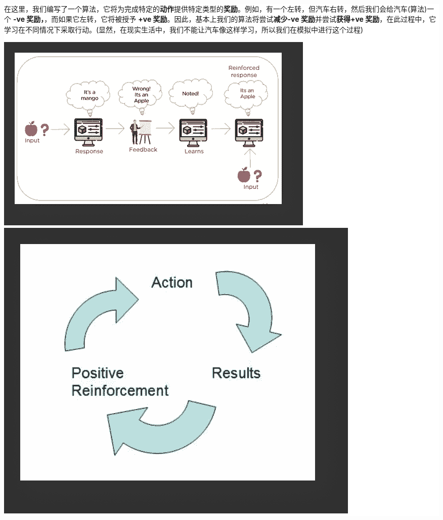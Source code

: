 在这里，我们编写了一个算法，它将为完成特定的**动作**提供特定类型的**奖励**。例如，有一个左转，但汽车右转，然后我们会给汽车(算法)一个 **-ve 奖励，**，而如果它左转，它将被授予 **+ve 奖励**。因此，基本上我们的算法将尝试**减少-ve 奖励**并尝试**获得+ve 奖励**，在此过程中，它学习在不同情况下采取行动。(显然，在现实生活中，我们不能让汽车像这样学习，所以我们在模拟中进行这个过程)

![](img/b0ea6676fd6ef7025347514ae5927119.png)![](img/ba30f92fcfb219a37daa7b1f04c80a67.png)
